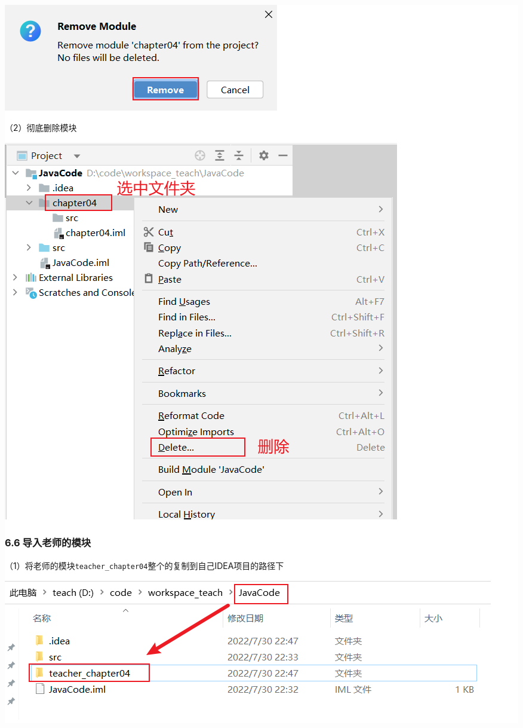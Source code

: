 ![1659192180062](images/1659192180062.png)

（2）彻底删除模块

![1659192241224](images/1659192241224.png)

### 6.6 导入老师的模块

（1）将老师的模块`teacher_chapter04`整个的复制到自己IDEA项目的路径下

![1659192514219](images/1659192514219.png)
